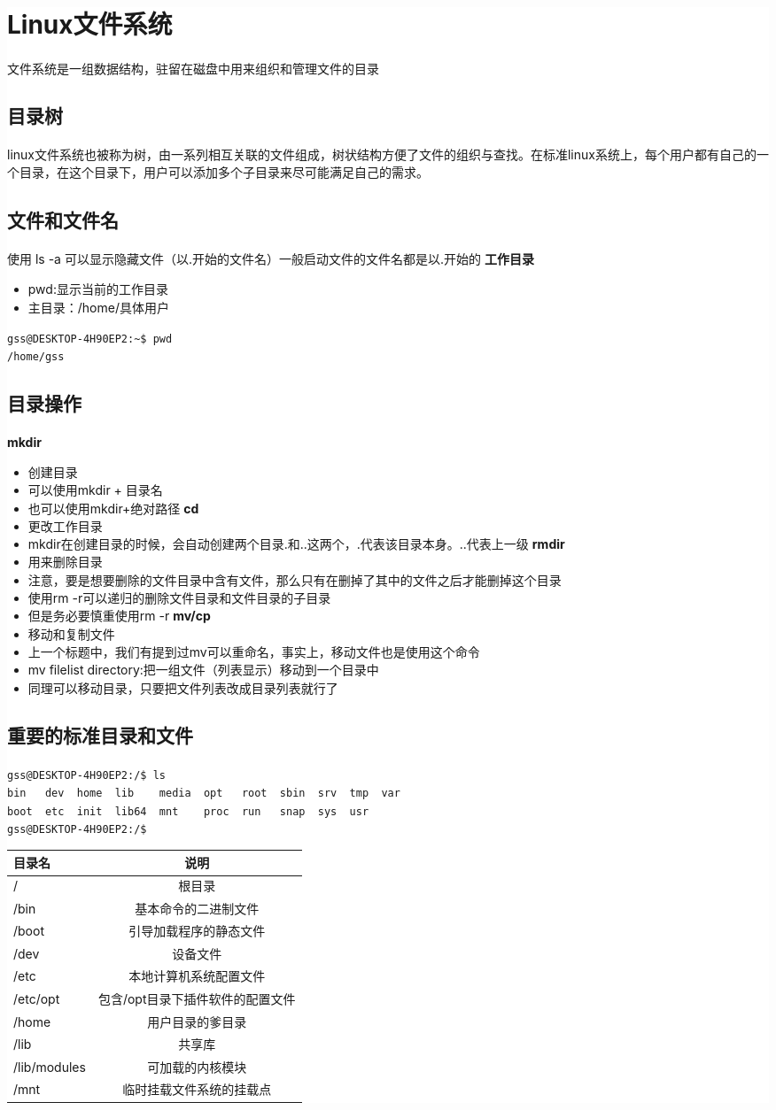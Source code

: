 # Linux文件系统
文件系统是一组数据结构，驻留在磁盘中用来组织和管理文件的目录
## 目录树
linux文件系统也被称为树，由一系列相互关联的文件组成，树状结构方便了文件的组织与查找。在标准linux系统上，每个用户都有自己的一个目录，在这个目录下，用户可以添加多个子目录来尽可能满足自己的需求。
## 文件和文件名
使用 ls -a 可以显示隐藏文件（以.开始的文件名）一般启动文件的文件名都是以.开始的
**工作目录**
+ pwd:显示当前的工作目录
+ 主目录：/home/具体用户
```bash
gss@DESKTOP-4H90EP2:~$ pwd
/home/gss
```
## 目录操作
**mkdir**
+ 创建目录
+ 可以使用mkdir + 目录名
+ 也可以使用mkdir+绝对路径
**cd**
+ 更改工作目录
+ mkdir在创建目录的时候，会自动创建两个目录.和..这两个，.代表该目录本身。..代表上一级
**rmdir**
+ 用来删除目录
+ 注意，要是想要删除的文件目录中含有文件，那么只有在删掉了其中的文件之后才能删掉这个目录
+ 使用rm -r可以递归的删除文件目录和文件目录的子目录
+ 但是务必要慎重使用rm -r
**mv/cp**
+ 移动和复制文件
+ 上一个标题中，我们有提到过mv可以重命名，事实上，移动文件也是使用这个命令
+ mv filelist directory:把一组文件（列表显示）移动到一个目录中
+ 同理可以移动目录，只要把文件列表改成目录列表就行了
## 重要的标准目录和文件
```bash
gss@DESKTOP-4H90EP2:/$ ls
bin   dev  home  lib    media  opt   root  sbin  srv  tmp  var
boot  etc  init  lib64  mnt    proc  run   snap  sys  usr
gss@DESKTOP-4H90EP2:/$
```
| 目录名 | 说明 |
|:---|:---:|
|/|根目录|
|/bin|基本命令的二进制文件|
|/boot|引导加载程序的静态文件|
|/dev|设备文件|
|/etc|本地计算机系统配置文件|
|/etc/opt|包含/opt目录下插件软件的配置文件|
|/home|用户目录的爹目录|
|/lib|共享库|
|/lib/modules|可加载的内核模块|
|/mnt|临时挂载文件系统的挂载点|